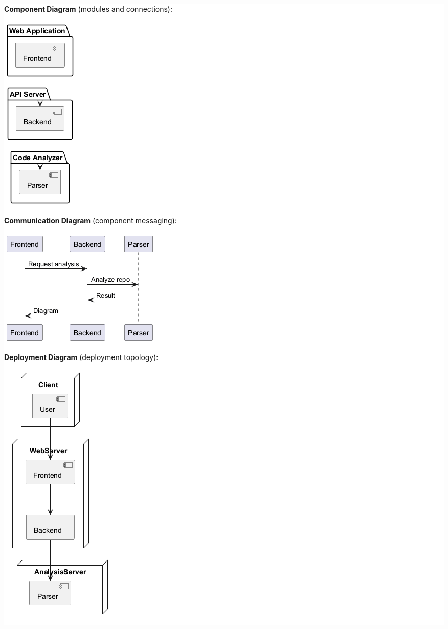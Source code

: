 **Component Diagram** (modules and connections):

![Component Diagram](diagrams/component_diagram.png)

**Communication Diagram** (component messaging):

![Communication Diagram](diagrams/communication_diagram.png)

**Deployment Diagram** (deployment topology):

![Deployment Diagram](diagrams/deployment_diagram.png)